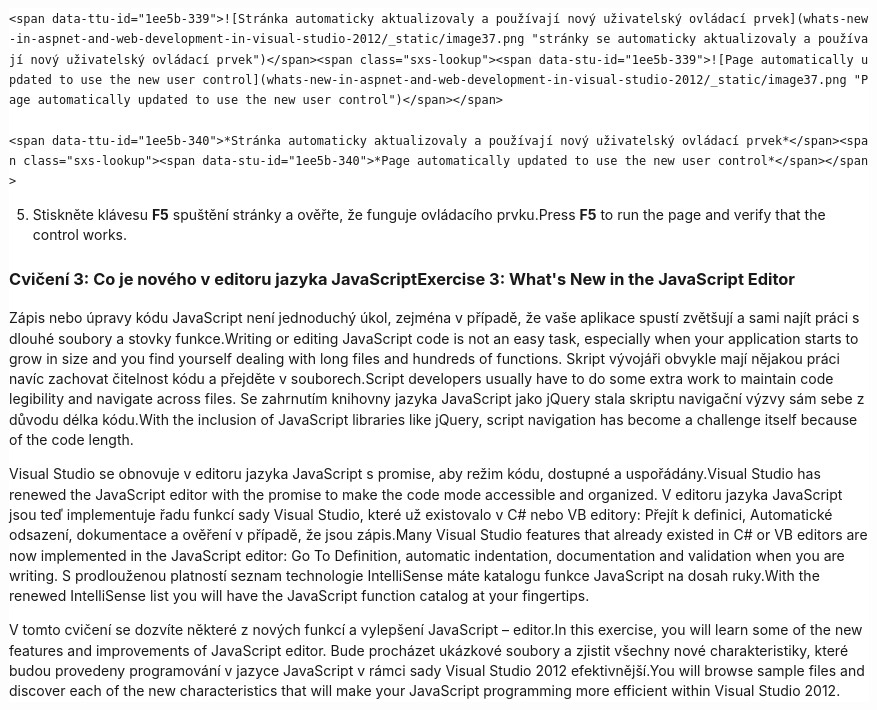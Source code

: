     <span data-ttu-id="1ee5b-339">![Stránka automaticky aktualizovaly a používají nový uživatelský ovládací prvek](whats-new-in-aspnet-and-web-development-in-visual-studio-2012/_static/image37.png "stránky se automaticky aktualizovaly a používají nový uživatelský ovládací prvek")</span><span class="sxs-lookup"><span data-stu-id="1ee5b-339">![Page automatically updated to use the new user control](whats-new-in-aspnet-and-web-development-in-visual-studio-2012/_static/image37.png "Page automatically updated to use the new user control")</span></span>

    <span data-ttu-id="1ee5b-340">*Stránka automaticky aktualizovaly a používají nový uživatelský ovládací prvek*</span><span class="sxs-lookup"><span data-stu-id="1ee5b-340">*Page automatically updated to use the new user control*</span></span>
5. <span data-ttu-id="1ee5b-341">Stiskněte klávesu **F5** spuštění stránky a ověřte, že funguje ovládacího prvku.</span><span class="sxs-lookup"><span data-stu-id="1ee5b-341">Press **F5** to run the page and verify that the control works.</span></span>

<a id="Exercise3"></a>

<a id="Exercise_3_Whats_New_in_the_JavaScript_Editor"></a>
### <a name="exercise-3-whats-new-in-the-javascript-editor"></a><span data-ttu-id="1ee5b-342">Cvičení 3: Co je nového v editoru jazyka JavaScript</span><span class="sxs-lookup"><span data-stu-id="1ee5b-342">Exercise 3: What's New in the JavaScript Editor</span></span>

<span data-ttu-id="1ee5b-343">Zápis nebo úpravy kódu JavaScript není jednoduchý úkol, zejména v případě, že vaše aplikace spustí zvětšují a sami najít práci s dlouhé soubory a stovky funkce.</span><span class="sxs-lookup"><span data-stu-id="1ee5b-343">Writing or editing JavaScript code is not an easy task, especially when your application starts to grow in size and you find yourself dealing with long files and hundreds of functions.</span></span> <span data-ttu-id="1ee5b-344">Skript vývojáři obvykle mají nějakou práci navíc zachovat čitelnost kódu a přejděte v souborech.</span><span class="sxs-lookup"><span data-stu-id="1ee5b-344">Script developers usually have to do some extra work to maintain code legibility and navigate across files.</span></span> <span data-ttu-id="1ee5b-345">Se zahrnutím knihovny jazyka JavaScript jako jQuery stala skriptu navigační výzvy sám sebe z důvodu délka kódu.</span><span class="sxs-lookup"><span data-stu-id="1ee5b-345">With the inclusion of JavaScript libraries like jQuery, script navigation has become a challenge itself because of the code length.</span></span>

<span data-ttu-id="1ee5b-346">Visual Studio se obnovuje v editoru jazyka JavaScript s promise, aby režim kódu, dostupné a uspořádány.</span><span class="sxs-lookup"><span data-stu-id="1ee5b-346">Visual Studio has renewed the JavaScript editor with the promise to make the code mode accessible and organized.</span></span> <span data-ttu-id="1ee5b-347">V editoru jazyka JavaScript jsou teď implementuje řadu funkcí sady Visual Studio, které už existovalo v C# nebo VB editory: Přejít k definici, Automatické odsazení, dokumentace a ověření v případě, že jsou zápis.</span><span class="sxs-lookup"><span data-stu-id="1ee5b-347">Many Visual Studio features that already existed in C# or VB editors are now implemented in the JavaScript editor: Go To Definition, automatic indentation, documentation and validation when you are writing.</span></span> <span data-ttu-id="1ee5b-348">S prodlouženou platností seznam technologie IntelliSense máte katalogu funkce JavaScript na dosah ruky.</span><span class="sxs-lookup"><span data-stu-id="1ee5b-348">With the renewed IntelliSense list you will have the JavaScript function catalog at your fingertips.</span></span>

<span data-ttu-id="1ee5b-349">V tomto cvičení se dozvíte některé z nových funkcí a vylepšení JavaScript – editor.</span><span class="sxs-lookup"><span data-stu-id="1ee5b-349">In this exercise, you will learn some of the new features and improvements of JavaScript editor.</span></span> <span data-ttu-id="1ee5b-350">Bude procházet ukázkové soubory a zjistit všechny nové charakteristiky, které budou provedeny programování v jazyce JavaScript v rámci sady Visual Studio 2012 efektivnější.</span><span class="sxs-lookup"><span data-stu-id="1ee5b-350">You will browse sample files and discover each of the new characteristics that will make your JavaScript programming more efficient within Visual Studio 2012.</span></span>
